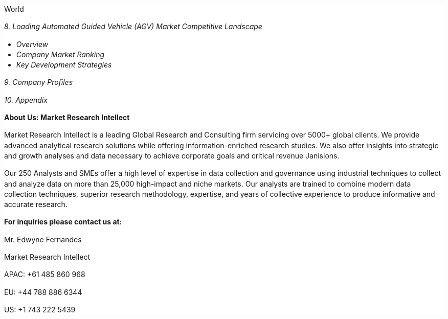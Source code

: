 World</span></em></li></ul><p><em><span class="font-[700]">8. Loading Automated Guided Vehicle (AGV) Market Competitive Landscape</span></em></p><ul><li><em><span class="">Overview</span></em></li><li><em><span class="">Company Market Ranking</span></em></li><li><em><span class="">Key Development Strategies</span></em></li></ul><p><em><span class="font-[700]">9. Company Profiles</span></em></p><p><em><span class="font-[700]">10. Appendix</span></em></p><p><strong><span class="font-[700]">About Us: Market Research Intellect</span></strong></p><p><span class="">Market Research Intellect is a leading Global Research and Consulting firm servicing over 5000+ global clients. We provide advanced analytical research solutions while offering information-enriched research studies.&nbsp;</span>We also offer insights into strategic and growth analyses and data necessary to achieve corporate goals and critical revenue Janisions.</p><p><span class="">Our 250 Analysts and SMEs offer a high level of expertise in data collection and governance using industrial techniques to collect and analyze data on more than 25,000 high-impact and niche markets. Our analysts are trained to combine modern data collection techniques, superior research methodology, expertise, and years of collective experience to produce informative and accurate research.</span></p><p><strong>For inquiries please contact us at:</strong></p><p>Mr. Edwyne Fernandes</p><p>Market Research Intellect</p><p>APAC: +61 485 860 968</p><p>EU: +44 788 886 6344</p><p>US: +1 743 222 5439</p>
